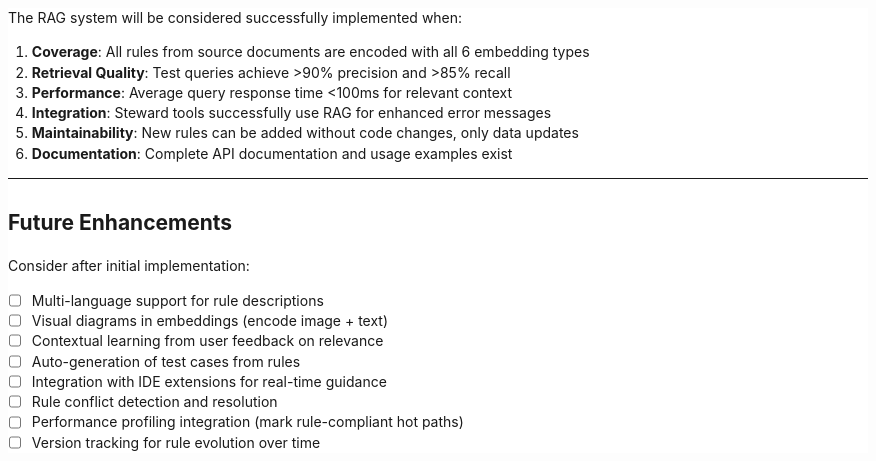 The RAG system will be considered successfully implemented when:

1. **Coverage**: All rules from source documents are encoded with all 6
   embedding types
2. **Retrieval Quality**: Test queries achieve >90% precision and >85% recall
3. **Performance**: Average query response time <100ms for relevant context
4. **Integration**: Steward tools successfully use RAG for enhanced error
   messages
5. **Maintainability**: New rules can be added without code changes, only data
   updates
6. **Documentation**: Complete API documentation and usage examples exist

---

## Future Enhancements

Consider after initial implementation:

- [ ] Multi-language support for rule descriptions
- [ ] Visual diagrams in embeddings (encode image + text)
- [ ] Contextual learning from user feedback on relevance
- [ ] Auto-generation of test cases from rules
- [ ] Integration with IDE extensions for real-time guidance
- [ ] Rule conflict detection and resolution
- [ ] Performance profiling integration (mark rule-compliant hot paths)
- [ ] Version tracking for rule evolution over time
